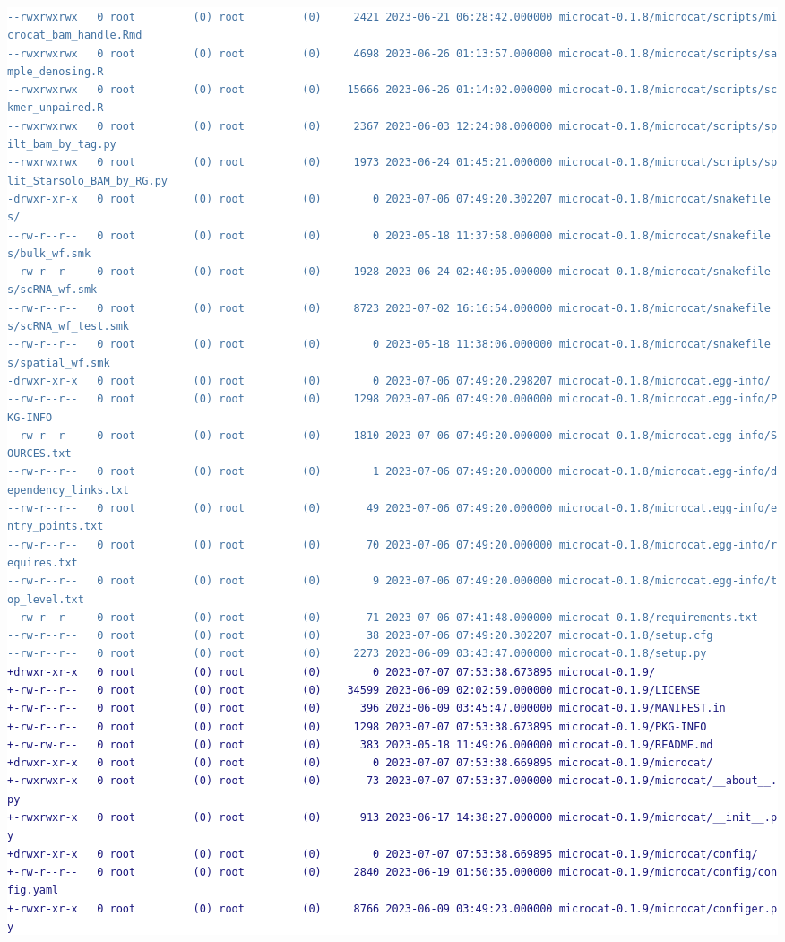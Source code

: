 ```diff
--rwxrwxrwx   0 root         (0) root         (0)     2421 2023-06-21 06:28:42.000000 microcat-0.1.8/microcat/scripts/microcat_bam_handle.Rmd
--rwxrwxrwx   0 root         (0) root         (0)     4698 2023-06-26 01:13:57.000000 microcat-0.1.8/microcat/scripts/sample_denosing.R
--rwxrwxrwx   0 root         (0) root         (0)    15666 2023-06-26 01:14:02.000000 microcat-0.1.8/microcat/scripts/sckmer_unpaired.R
--rwxrwxrwx   0 root         (0) root         (0)     2367 2023-06-03 12:24:08.000000 microcat-0.1.8/microcat/scripts/spilt_bam_by_tag.py
--rwxrwxrwx   0 root         (0) root         (0)     1973 2023-06-24 01:45:21.000000 microcat-0.1.8/microcat/scripts/split_Starsolo_BAM_by_RG.py
-drwxr-xr-x   0 root         (0) root         (0)        0 2023-07-06 07:49:20.302207 microcat-0.1.8/microcat/snakefiles/
--rw-r--r--   0 root         (0) root         (0)        0 2023-05-18 11:37:58.000000 microcat-0.1.8/microcat/snakefiles/bulk_wf.smk
--rw-r--r--   0 root         (0) root         (0)     1928 2023-06-24 02:40:05.000000 microcat-0.1.8/microcat/snakefiles/scRNA_wf.smk
--rw-r--r--   0 root         (0) root         (0)     8723 2023-07-02 16:16:54.000000 microcat-0.1.8/microcat/snakefiles/scRNA_wf_test.smk
--rw-r--r--   0 root         (0) root         (0)        0 2023-05-18 11:38:06.000000 microcat-0.1.8/microcat/snakefiles/spatial_wf.smk
-drwxr-xr-x   0 root         (0) root         (0)        0 2023-07-06 07:49:20.298207 microcat-0.1.8/microcat.egg-info/
--rw-r--r--   0 root         (0) root         (0)     1298 2023-07-06 07:49:20.000000 microcat-0.1.8/microcat.egg-info/PKG-INFO
--rw-r--r--   0 root         (0) root         (0)     1810 2023-07-06 07:49:20.000000 microcat-0.1.8/microcat.egg-info/SOURCES.txt
--rw-r--r--   0 root         (0) root         (0)        1 2023-07-06 07:49:20.000000 microcat-0.1.8/microcat.egg-info/dependency_links.txt
--rw-r--r--   0 root         (0) root         (0)       49 2023-07-06 07:49:20.000000 microcat-0.1.8/microcat.egg-info/entry_points.txt
--rw-r--r--   0 root         (0) root         (0)       70 2023-07-06 07:49:20.000000 microcat-0.1.8/microcat.egg-info/requires.txt
--rw-r--r--   0 root         (0) root         (0)        9 2023-07-06 07:49:20.000000 microcat-0.1.8/microcat.egg-info/top_level.txt
--rw-r--r--   0 root         (0) root         (0)       71 2023-07-06 07:41:48.000000 microcat-0.1.8/requirements.txt
--rw-r--r--   0 root         (0) root         (0)       38 2023-07-06 07:49:20.302207 microcat-0.1.8/setup.cfg
--rw-r--r--   0 root         (0) root         (0)     2273 2023-06-09 03:43:47.000000 microcat-0.1.8/setup.py
+drwxr-xr-x   0 root         (0) root         (0)        0 2023-07-07 07:53:38.673895 microcat-0.1.9/
+-rw-r--r--   0 root         (0) root         (0)    34599 2023-06-09 02:02:59.000000 microcat-0.1.9/LICENSE
+-rw-r--r--   0 root         (0) root         (0)      396 2023-06-09 03:45:47.000000 microcat-0.1.9/MANIFEST.in
+-rw-r--r--   0 root         (0) root         (0)     1298 2023-07-07 07:53:38.673895 microcat-0.1.9/PKG-INFO
+-rw-rw-r--   0 root         (0) root         (0)      383 2023-05-18 11:49:26.000000 microcat-0.1.9/README.md
+drwxr-xr-x   0 root         (0) root         (0)        0 2023-07-07 07:53:38.669895 microcat-0.1.9/microcat/
+-rwxrwxr-x   0 root         (0) root         (0)       73 2023-07-07 07:53:37.000000 microcat-0.1.9/microcat/__about__.py
+-rwxrwxr-x   0 root         (0) root         (0)      913 2023-06-17 14:38:27.000000 microcat-0.1.9/microcat/__init__.py
+drwxr-xr-x   0 root         (0) root         (0)        0 2023-07-07 07:53:38.669895 microcat-0.1.9/microcat/config/
+-rw-r--r--   0 root         (0) root         (0)     2840 2023-06-19 01:50:35.000000 microcat-0.1.9/microcat/config/config.yaml
+-rwxr-xr-x   0 root         (0) root         (0)     8766 2023-06-09 03:49:23.000000 microcat-0.1.9/microcat/configer.py
```